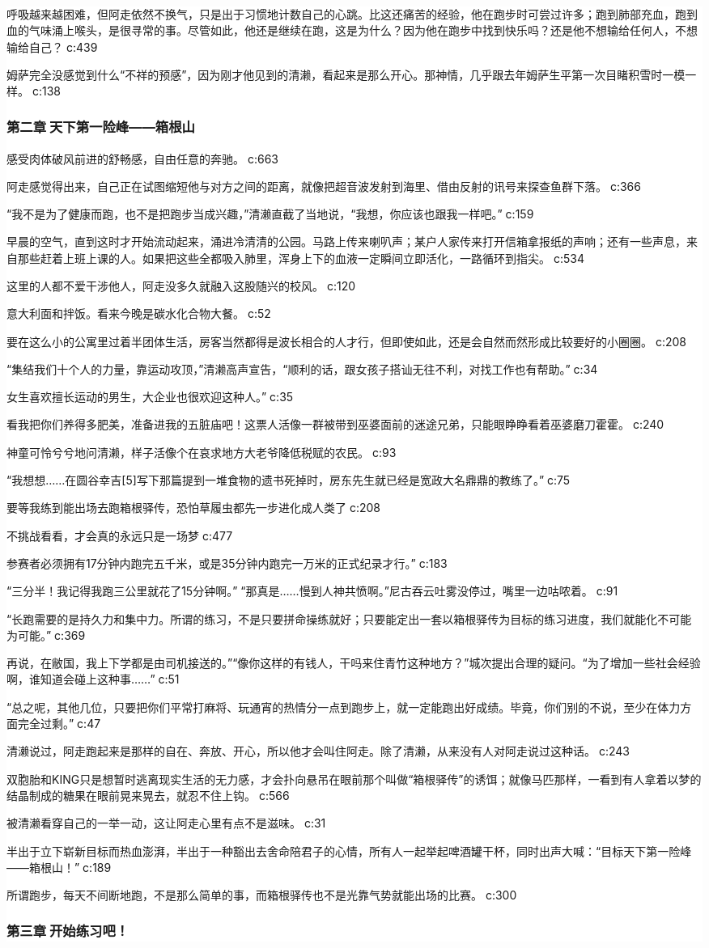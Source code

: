 呼吸越来越困难，但阿走依然不换气，只是出于习惯地计数自己的心跳。比这还痛苦的经验，他在跑步时可尝过许多；跑到肺部充血，跑到血的气味涌上喉头，是很寻常的事。尽管如此，他还是继续在跑，这是为什么？因为他在跑步中找到快乐吗？还是他不想输给任何人，不想输给自己？ c:439

姆萨完全没感觉到什么“不祥的预感”，因为刚才他见到的清濑，看起来是那么开心。那神情，几乎跟去年姆萨生平第一次目睹积雪时一模一样。 c:138

### 第二章 天下第一险峰——箱根山

感受肉体破风前进的舒畅感，自由任意的奔驰。 c:663

阿走感觉得出来，自己正在试图缩短他与对方之间的距离，就像把超音波发射到海里、借由反射的讯号来探查鱼群下落。 c:366

“我不是为了健康而跑，也不是把跑步当成兴趣，”清濑直截了当地说，“我想，你应该也跟我一样吧。” c:159

早晨的空气，直到这时才开始流动起来，涌进冷清清的公园。马路上传来喇叭声；某户人家传来打开信箱拿报纸的声响；还有一些声息，来自那些赶着上班上课的人。如果把这些全都吸入肺里，浑身上下的血液一定瞬间立即活化，一路循环到指尖。 c:534

这里的人都不爱干涉他人，阿走没多久就融入这股随兴的校风。 c:120

意大利面和拌饭。看来今晚是碳水化合物大餐。 c:52

要在这么小的公寓里过着半团体生活，房客当然都得是波长相合的人才行，但即使如此，还是会自然而然形成比较要好的小圈圈。 c:208

“集结我们十个人的力量，靠运动攻顶，”清濑高声宣告，“顺利的话，跟女孩子搭讪无往不利，对找工作也有帮助。” c:34

女生喜欢擅长运动的男生，大企业也很欢迎这种人。” c:35

看我把你们养得多肥美，准备进我的五脏庙吧！这票人活像一群被带到巫婆面前的迷途兄弟，只能眼睁睁看着巫婆磨刀霍霍。 c:240

神童可怜兮兮地问清濑，样子活像个在哀求地方大老爷降低税赋的农民。 c:93

“我想想……在圆谷幸吉[5]写下那篇提到一堆食物的遗书死掉时，房东先生就已经是宽政大名鼎鼎的教练了。” c:75

要等我练到能出场去跑箱根驿传，恐怕草履虫都先一步进化成人类了 c:208

不挑战看看，才会真的永远只是一场梦 c:477

参赛者必须拥有17分钟内跑完五千米，或是35分钟内跑完一万米的正式纪录才行。” c:183

“三分半！我记得我跑三公里就花了15分钟啊。”
“那真是……慢到人神共愤啊。”尼古吞云吐雾没停过，嘴里一边咕哝着。 c:91

“长跑需要的是持久力和集中力。所谓的练习，不是只要拼命操练就好；只要能定出一套以箱根驿传为目标的练习进度，我们就能化不可能为可能。” c:369

再说，在敝国，我上下学都是由司机接送的。”“像你这样的有钱人，干吗来住青竹这种地方？”城次提出合理的疑问。“为了增加一些社会经验啊，谁知道会碰上这种事……” c:51

“总之呢，其他几位，只要把你们平常打麻将、玩通宵的热情分一点到跑步上，就一定能跑出好成绩。毕竟，你们别的不说，至少在体力方面完全过剩。” c:47

清濑说过，阿走跑起来是那样的自在、奔放、开心，所以他才会叫住阿走。除了清濑，从来没有人对阿走说过这种话。
 c:243

双胞胎和KING只是想暂时逃离现实生活的无力感，才会扑向悬吊在眼前那个叫做“箱根驿传”的诱饵；就像马匹那样，一看到有人拿着以梦的结晶制成的糖果在眼前晃来晃去，就忍不住上钩。
 c:566

被清濑看穿自己的一举一动，这让阿走心里有点不是滋味。 c:31

半出于立下崭新目标而热血澎湃，半出于一种豁出去舍命陪君子的心情，所有人一起举起啤酒罐干杯，同时出声大喊：“目标天下第一险峰——箱根山！” c:189

所谓跑步，每天不间断地跑，不是那么简单的事，而箱根驿传也不是光靠气势就能出场的比赛。
 c:300

### 第三章 开始练习吧！
